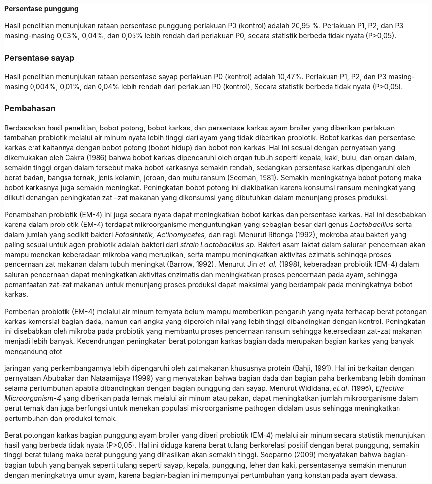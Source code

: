 <p><span class="font8" style="font-weight:bold;">Persentase punggung</span></p>
<p><span class="font8">Hasil penelitian menunjukan rataan persentase punggung perlakuan P0 (kontrol) adalah 20,95 %. Perlakuan P1, P2, dan P3 masing-masing 0,03%, 0,04%, dan 0,05% lebih rendah dari perlakuan P0, secara statistik berbeda tidak nyata (P&gt;0,05).</span></p>
<h3><a name="bookmark44"></a><span class="font8" style="font-weight:bold;"><a name="bookmark45"></a>Persentase sayap</span></h3>
<p><span class="font8">Hasil penelitian menunjukan rataan persentase sayap perlakuan P0 (kontrol) adalah 10,47%. Perlakuan P1, P2, dan P3 masing-masing 0,004%, 0,01%, dan 0,04% lebih rendah dari perlakuan P0 (kontrol), Secara statistik berbeda tidak nyata (P&gt;0,05).</span></p>
<h3><a name="bookmark46"></a><span class="font8" style="font-weight:bold;"><a name="bookmark47"></a>Pembahasan</span></h3>
<p><span class="font8">Berdasarkan hasil penelitian, bobot potong, bobot karkas, dan persentase karkas ayam broiler yang diberikan perlakuan tambahan probiotik melalui air minum nyata lebih tinggi dari ayam yang tidak diberikan probiotik. Bobot karkas dan persentase karkas erat kaitannya dengan bobot potong (bobot hidup) dan bobot non karkas. Hal ini sesuai dengan pernyataan yang dikemukakan oleh Cakra (1986) bahwa bobot karkas dipengaruhi oleh organ tubuh seperti kepala, kaki, bulu, dan organ dalam, semakin tinggi organ dalam tersebut maka bobot karkasnya semakin rendah, sedangkan persentase karkas dipengaruhi oleh berat badan, bangsa ternak, jenis kelamin, jeroan, dan mutu ransum (Seeman, 1981). Semakin meningkatnya bobot potong maka bobot karkasnya juga semakin meningkat. Peningkatan bobot potong ini diakibatkan karena konsumsi ransum meningkat yang diikuti denangan peningkatan zat –zat makanan yang dikonsumsi yang dibutuhkan dalam menunjang proses produksi.</span></p>
<p><span class="font8">Penambahan probiotik (EM-4) ini juga secara nyata dapat meningkatkan bobot karkas dan persentase karkas. Hal ini desebabkan karena dalam probiotik (EM-4) terdapat mikroorganisme menguntungkan yang sebagian besar dari genus </span><span class="font8" style="font-style:italic;">Lactobacillus</span><span class="font8"> serta dalam jumlah yang sedikit bakteri </span><span class="font8" style="font-style:italic;">Fotosintetik, Actinomycetes,</span><span class="font8"> dan ragi. Menurut Ritonga (1992), mokroba atau bakteri yang paling sesuai untuk agen probiotik adalah bakteri dari </span><span class="font8" style="font-style:italic;">strain Lactobacillus sp.</span><span class="font8"> Bakteri asam laktat dalam saluran pencernaan akan mampu menekan keberadaan mikroba yang merugikan, serta mampu meningkatkan aktivitas ezimatis sehingga proses pencernaan zat makanan dalam tubuh meningkat (Barrow, 1992). Menurut Jin </span><span class="font8" style="font-style:italic;">et. al. </span><span class="font8">(1998), keberadaan probiotik (EM-4) dalam saluran pencernaan dapat meningkatkan aktivitas enzimatis dan meningkatkan proses pencernaan pada ayam, sehingga pemanfaatan zat-zat makanan untuk menunjang proses produksi dapat maksimal yang berdampak pada meningkatnya bobot karkas.</span></p>
<p><span class="font8">Pemberian probiotik (EM-4) melalui air minum ternyata belum mampu memberikan pengaruh yang nyata terhadap berat potongan karkas komersial bagian dada, namun dari angka yang diperoleh nilai yang lebih tinggi dibandingkan dengan kontrol. Peningkatan ini disebabkan oleh mikroba pada probiotik yang membantu proses pencernaan ransum sehingga ketersediaan zat-zat makanan menjadi lebih banyak. Kecendrungan peningkatan berat potongan karkas bagian dada merupakan bagian karkas yang banyak mengandung otot</span></p>
<p><span class="font8">jaringan yang perkembangannya lebih dipengaruhi oleh zat makanan khususnya protein (Bahji, 1991). Hal ini berkaitan dengan pernyataan Abubakar dan Nataamijaya (1999) yang menyatakan bahwa bagian dada dan bagian paha berkembang lebih dominan selama pertumbuhan apabila dibandingkan dengan bagian punggung dan sayap. Menurut Wididana, </span><span class="font8" style="font-style:italic;">et.al</span><span class="font8">. (1996), </span><span class="font8" style="font-style:italic;">Effective Microorganism-4</span><span class="font8"> yang diberikan pada ternak melalui air minum atau pakan, dapat meningkatkan jumlah mikroorganisme dalam perut ternak dan juga berfungsi untuk menekan populasi mikroorganisme pathogen didalam usus sehingga meningkatkan pertumbuhan dan produksi ternak.</span></p>
<p><span class="font8">Berat potongan karkas bagian punggung ayam broiler yang diberi probiotik (EM-4) melalui air minum secara statistik menunjukan hasil yang berbeda tidak nyata (P&gt;0,05). Hal ini diduga karena berat tulang berkorelasi positif dengan berat punggung, semakin tinggi berat tulang maka berat punggung yang dihasilkan akan semakin tinggi. Soeparno (2009) menyatakan bahwa bagian-bagian tubuh yang banyak seperti tulang seperti sayap, kepala, punggung, leher dan kaki, persentasenya semakin menurun dengan meningkatnya umur ayam, karena bagian-bagian ini mempunyai pertumbuhan yang konstan pada ayam dewasa.</span></p>